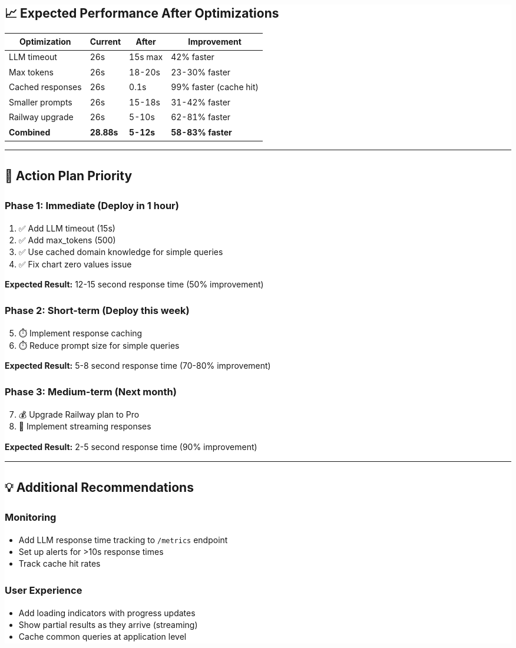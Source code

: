 
## 📈 Expected Performance After Optimizations

| Optimization | Current | After | Improvement |
|--------------|---------|-------|-------------|
| LLM timeout | 26s | 15s max | 42% faster |
| Max tokens | 26s | 18-20s | 23-30% faster |
| Cached responses | 26s | 0.1s | 99% faster (cache hit) |
| Smaller prompts | 26s | 15-18s | 31-42% faster |
| Railway upgrade | 26s | 5-10s | 62-81% faster |
| **Combined** | **28.88s** | **5-12s** | **58-83% faster** |

---

## 🎯 Action Plan Priority

### Phase 1: Immediate (Deploy in 1 hour)
1. ✅ Add LLM timeout (15s)
2. ✅ Add max_tokens (500)
3. ✅ Use cached domain knowledge for simple queries
4. ✅ Fix chart zero values issue

**Expected Result:** 12-15 second response time (50% improvement)

### Phase 2: Short-term (Deploy this week)
5. ⏱️ Implement response caching
6. ⏱️ Reduce prompt size for simple queries

**Expected Result:** 5-8 second response time (70-80% improvement)

### Phase 3: Medium-term (Next month)
7. 💰 Upgrade Railway plan to Pro
8. 🔄 Implement streaming responses

**Expected Result:** 2-5 second response time (90% improvement)

---

## 💡 Additional Recommendations

### Monitoring
- Add LLM response time tracking to `/metrics` endpoint
- Set up alerts for >10s response times
- Track cache hit rates

### User Experience
- Add loading indicators with progress updates
- Show partial results as they arrive (streaming)
- Cache common queries at application level
